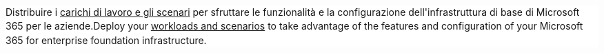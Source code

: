 <span data-ttu-id="d77d7-423">Distribuire i [carichi di lavoro e gli scenari](deploy-workloads.md) per sfruttare le funzionalità e la configurazione dell'infrastruttura di base di Microsoft 365 per le aziende.</span><span class="sxs-lookup"><span data-stu-id="d77d7-423">Deploy your [workloads and scenarios](deploy-workloads.md) to take advantage of the features and configuration of your Microsoft 365 for enterprise foundation infrastructure.</span></span>

